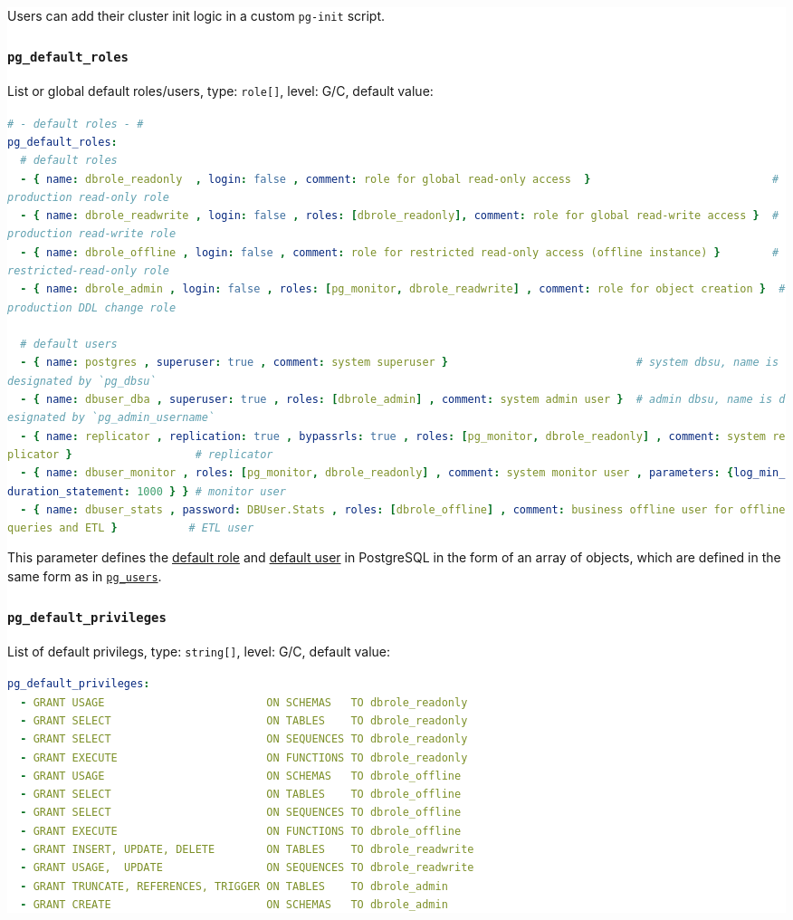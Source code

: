 Users can add their cluster init logic in a custom `pg-init` script.





### `pg_default_roles`

List or global default roles/users, type: `role[]`, level: G/C, default value:

```yaml
# - default roles - #
pg_default_roles:
  # default roles
  - { name: dbrole_readonly  , login: false , comment: role for global read-only access  }                            # production read-only role
  - { name: dbrole_readwrite , login: false , roles: [dbrole_readonly], comment: role for global read-write access }  # production read-write role
  - { name: dbrole_offline , login: false , comment: role for restricted read-only access (offline instance) }        # restricted-read-only role
  - { name: dbrole_admin , login: false , roles: [pg_monitor, dbrole_readwrite] , comment: role for object creation }  # production DDL change role

  # default users
  - { name: postgres , superuser: true , comment: system superuser }                             # system dbsu, name is designated by `pg_dbsu`
  - { name: dbuser_dba , superuser: true , roles: [dbrole_admin] , comment: system admin user }  # admin dbsu, name is designated by `pg_admin_username`
  - { name: replicator , replication: true , bypassrls: true , roles: [pg_monitor, dbrole_readonly] , comment: system replicator }                   # replicator
  - { name: dbuser_monitor , roles: [pg_monitor, dbrole_readonly] , comment: system monitor user , parameters: {log_min_duration_statement: 1000 } } # monitor user
  - { name: dbuser_stats , password: DBUser.Stats , roles: [dbrole_offline] , comment: business offline user for offline queries and ETL }           # ETL user
```

This parameter defines the [default role](c-privilege.md#default-roles) and [default user](c-privilege.md#default-users) in PostgreSQL in the form of an array of objects, which are defined in the same form as in [`pg_users`](#pg_users).






### `pg_default_privileges`

List of default privilegs, type: `string[]`, level: G/C, default value:

```yaml
pg_default_privileges:
  - GRANT USAGE                         ON SCHEMAS   TO dbrole_readonly
  - GRANT SELECT                        ON TABLES    TO dbrole_readonly
  - GRANT SELECT                        ON SEQUENCES TO dbrole_readonly
  - GRANT EXECUTE                       ON FUNCTIONS TO dbrole_readonly
  - GRANT USAGE                         ON SCHEMAS   TO dbrole_offline
  - GRANT SELECT                        ON TABLES    TO dbrole_offline
  - GRANT SELECT                        ON SEQUENCES TO dbrole_offline
  - GRANT EXECUTE                       ON FUNCTIONS TO dbrole_offline
  - GRANT INSERT, UPDATE, DELETE        ON TABLES    TO dbrole_readwrite
  - GRANT USAGE,  UPDATE                ON SEQUENCES TO dbrole_readwrite
  - GRANT TRUNCATE, REFERENCES, TRIGGER ON TABLES    TO dbrole_admin
  - GRANT CREATE                        ON SCHEMAS   TO dbrole_admin
```
